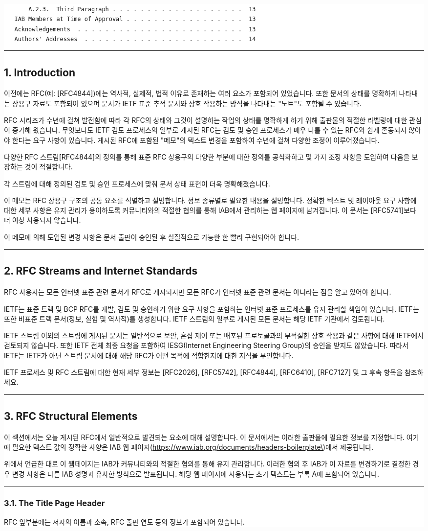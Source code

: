 ```text
       A.2.3.  Third Paragraph . . . . . . . . . . . . . . . . . . .  13
   IAB Members at Time of Approval . . . . . . . . . . . . . . . . .  13
   Acknowledgements  . . . . . . . . . . . . . . . . . . . . . . . .  13
   Authors' Addresses  . . . . . . . . . . . . . . . . . . . . . . .  14
```

---
## **1.  Introduction**

이전에는 RFC\(예: \[RFC4844\]\)에는 역사적, 실제적, 법적 이유로 존재하는 여러 요소가 포함되어 있었습니다.  또한 문서의 상태를 명확하게 나타내는 상용구 자료도 포함되어 있으며 문서가 IETF 표준 추적 문서와 상호 작용하는 방식을 나타내는 "노트"도 포함될 수 있습니다.

RFC 시리즈가 수년에 걸쳐 발전함에 따라 각 RFC의 상태와 그것이 설명하는 작업의 상태를 명확하게 하기 위해 출판물의 적절한 라벨링에 대한 관심이 증가해 왔습니다.  무엇보다도 IETF 검토 프로세스의 일부로 게시된 RFC는 검토 및 승인 프로세스가 매우 다를 수 있는 RFC와 쉽게 혼동되지 않아야 한다는 요구 사항이 있습니다. 게시된 RFC에 포함된 "메모"의 텍스트 변경을 포함하여 수년에 걸쳐 다양한 조정이 이루어졌습니다.

다양한 RFC 스트림\[RFC4844\]의 정의를 통해 표준 RFC 상용구의 다양한 부분에 대한 정의를 공식화하고 몇 가지 조정 사항을 도입하여 다음을 보장하는 것이 적절합니다.

각 스트림에 대해 정의된 검토 및 승인 프로세스에 맞춰 문서 상태 표현이 더욱 명확해졌습니다.

이 메모는 RFC 상용구 구조의 공통 요소를 식별하고 설명합니다.  정보 종류별로 필요한 내용을 설명합니다.  정확한 텍스트 및 레이아웃 요구 사항에 대한 세부 사항은 유지 관리가 용이하도록 커뮤니티와의 적절한 협의를 통해 IAB에서 관리하는 웹 페이지에 남겨집니다.  이 문서는 \[RFC5741\]보다 더 이상 사용되지 않습니다.

이 메모에 의해 도입된 변경 사항은 문서 출판이 승인된 후 실질적으로 가능한 한 빨리 구현되어야 합니다.

---
## **2.  RFC Streams and Internet Standards**

RFC 사용자는 모든 인터넷 표준 관련 문서가 RFC로 게시되지만 모든 RFC가 인터넷 표준 관련 문서는 아니라는 점을 알고 있어야 합니다.

IETF는 표준 트랙 및 BCP RFC를 개발, 검토 및 승인하기 위한 요구 사항을 포함하는 인터넷 표준 프로세스를 유지 관리할 책임이 있습니다.  IETF는 또한 비표준 트랙 문서\(정보, 실험 및 역사적\)를 생성합니다.  IETF 스트림의 일부로 게시된 모든 문서는 해당 IETF 기관에서 검토됩니다.

IETF 스트림 이외의 스트림에 게시된 문서는 일반적으로 보안, 혼잡 제어 또는 배포된 프로토콜과의 부적절한 상호 작용과 같은 사항에 대해 IETF에서 검토되지 않습니다.  또한 IETF 전체 최종 요청을 포함하여 IESG\(Internet Engineering Steering Group\)의 승인을 받지도 않았습니다.  따라서 IETF는 IETF가 아닌 스트림 문서에 대해 해당 RFC가 어떤 목적에 적합한지에 대한 지식을 부인합니다.

IETF 프로세스 및 RFC 스트림에 대한 현재 세부 정보는 \[RFC2026\], \[RFC5742\], \[RFC4844\], \[RFC6410\], \[RFC7127\] 및 그 후속 항목을 참조하세요.

---
## **3.  RFC Structural Elements**

이 섹션에서는 오늘 게시된 RFC에서 일반적으로 발견되는 요소에 대해 설명합니다.  이 문서에서는 이러한 출판물에 필요한 정보를 지정합니다.  여기에 필요한 텍스트 값의 정확한 사양은 IAB 웹 페이지\(https://www.iab.org/documents/headers-boilerplate\)에서 제공됩니다.

위에서 언급한 대로 이 웹페이지는 IAB가 커뮤니티와의 적절한 협의를 통해 유지 관리합니다.  이러한 협의 후 IAB가 이 자료를 변경하기로 결정한 경우 변경 사항은 다른 IAB 성명과 유사한 방식으로 발표됩니다.  해당 웹 페이지에 사용되는 초기 텍스트는 부록 A에 포함되어 있습니다.

---
### **3.1.  The Title Page Header**

RFC 앞부분에는 저자의 이름과 소속, RFC 출판 연도 등의 정보가 포함되어 있습니다.
